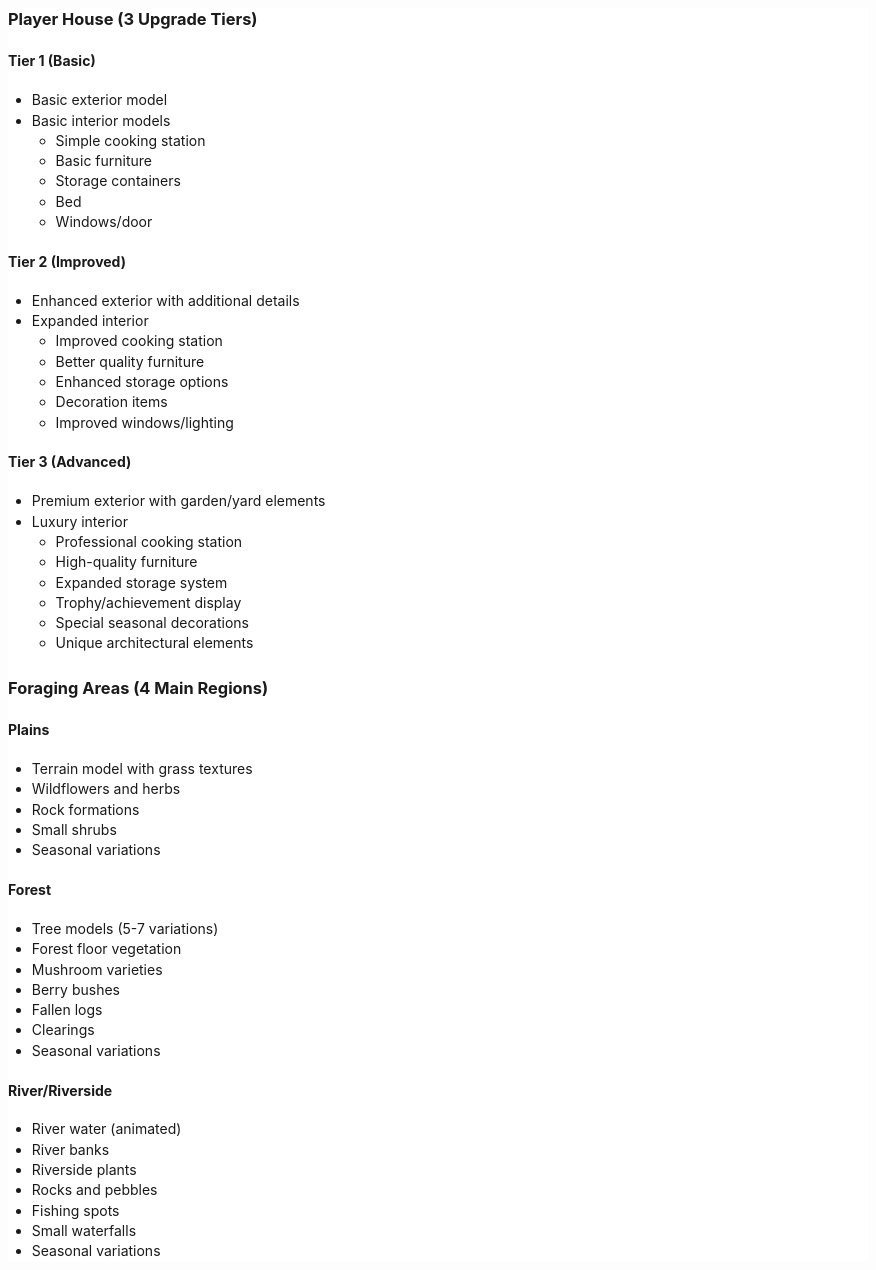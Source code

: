 ### Player House (3 Upgrade Tiers)
#### Tier 1 (Basic)
- Basic exterior model
- Basic interior models
  - Simple cooking station
  - Basic furniture
  - Storage containers
  - Bed
  - Windows/door

#### Tier 2 (Improved)
- Enhanced exterior with additional details
- Expanded interior
  - Improved cooking station
  - Better quality furniture
  - Enhanced storage options
  - Decoration items
  - Improved windows/lighting

#### Tier 3 (Advanced)
- Premium exterior with garden/yard elements
- Luxury interior
  - Professional cooking station
  - High-quality furniture
  - Expanded storage system
  - Trophy/achievement display
  - Special seasonal decorations
  - Unique architectural elements

### Foraging Areas (4 Main Regions)
#### Plains
- Terrain model with grass textures
- Wildflowers and herbs
- Rock formations
- Small shrubs
- Seasonal variations

#### Forest
- Tree models (5-7 variations)
- Forest floor vegetation
- Mushroom varieties
- Berry bushes
- Fallen logs
- Clearings
- Seasonal variations

#### River/Riverside
- River water (animated)
- River banks
- Riverside plants
- Rocks and pebbles
- Fishing spots
- Small waterfalls
- Seasonal variations
